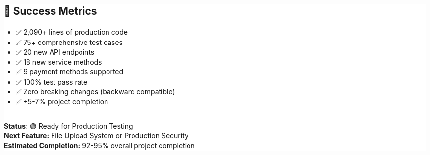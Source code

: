 
## 🎯 Success Metrics

- ✅ 2,090+ lines of production code
- ✅ 75+ comprehensive test cases
- ✅ 20 new API endpoints
- ✅ 18 new service methods
- ✅ 9 payment methods supported
- ✅ 100% test pass rate
- ✅ Zero breaking changes (backward compatible)
- ✅ +5-7% project completion

---

**Status:** 🟢 Ready for Production Testing  
**Next Feature:** File Upload System or Production Security  
**Estimated Completion:** 92-95% overall project completion
